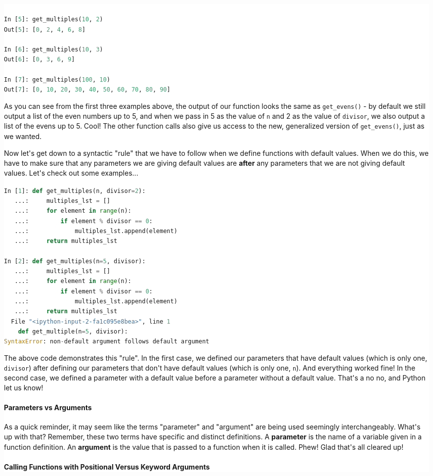 ```python

In [5]: get_multiples(10, 2)
Out[5]: [0, 2, 4, 6, 8]

In [6]: get_multiples(10, 3)
Out[6]: [0, 3, 6, 9]

In [7]: get_multiples(100, 10)
Out[7]: [0, 10, 20, 30, 40, 50, 60, 70, 80, 90]
```

As you can see from the first three examples above, the output of our function looks the same as `get_evens()` - by default we still output a list of the even numbers up to 5, and when we pass in 5 as the value of `n` and 2 as the value of `divisor`, we also output a list of the evens up to 5. Cool! The other function calls also give us access to the new, generalized version of `get_evens()`, just as we wanted.

Now let's get down to a syntactic "rule" that we have to follow when we define functions with default values. When we do this, we have to make sure that any parameters we are giving default values are **after** any parameters that we are not giving default values. Let's check out some examples...

```python
In [1]: def get_multiples(n, divisor=2):
   ...:     multiples_lst = []
   ...:     for element in range(n):
   ...:         if element % divisor == 0:
   ...:             multiples_lst.append(element)
   ...:     return multiples_lst

In [2]: def get_multiples(n=5, divisor):
   ...:     multiples_lst = []
   ...:     for element in range(n):
   ...:         if element % divisor == 0:
   ...:             multiples_lst.append(element)
   ...:     return multiples_lst
  File "<ipython-input-2-fa1c095e8bea>", line 1
    def get_multiple(n=5, divisor):
SyntaxError: non-default argument follows default argument
```
The above code demonstrates this "rule". In the first case, we defined our parameters that have default values (which is only one, `divisor`) after defining our parameters that don't have default values (which is only one, `n`). And everything worked fine! In the second case, we defined a parameter with a default value before a parameter without a default value. That's a no no, and Python let us know!

#### Parameters vs Arguments

As a quick reminder, it may seem like the terms "parameter" and "argument" are being used seemingly interchangeably. What's up with that? Remember, these two terms have specific and distinct definitions. A **parameter** is the name of a variable given in a function definition. An **argument** is the value that is passed to a function when it is called. Phew! Glad that's all cleared up!

#### Calling Functions with Positional Versus Keyword Arguments
